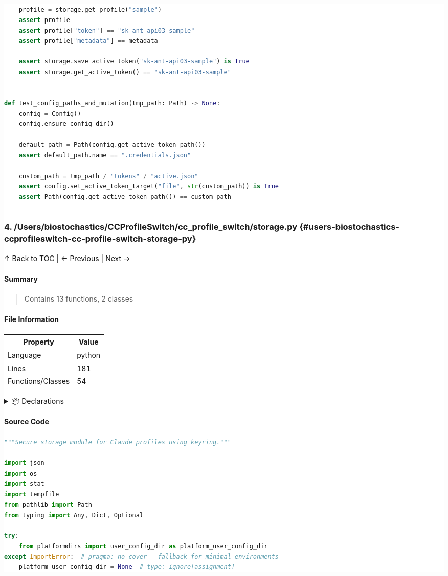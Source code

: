 ```python
    profile = storage.get_profile("sample")
    assert profile
    assert profile["token"] == "sk-ant-api03-sample"
    assert profile["metadata"] == metadata

    assert storage.save_active_token("sk-ant-api03-sample") is True
    assert storage.get_active_token() == "sk-ant-api03-sample"


def test_config_paths_and_mutation(tmp_path: Path) -> None:
    config = Config()
    config.ensure_config_dir()

    default_path = Path(config.get_active_token_path())
    assert default_path.name == ".credentials.json"

    custom_path = tmp_path / "tokens" / "active.json"
    assert config.set_active_token_target("file", str(custom_path)) is True
    assert Path(config.get_active_token_path()) == custom_path

```

---

### 4. /Users/biostochastics/CCProfileSwitch/cc_profile_switch/storage.py {#users-biostochastics-ccprofileswitch-cc-profile-switch-storage-py}

[↑ Back to TOC](#table-of-contents) | 
[← Previous](#users-biostochastics-ccprofileswitch-tests-test-basic-py) | 
[Next →](#users-biostochastics-ccprofileswitch-cc-profile-switch-theme-py)


#### Summary

> Contains 13 functions, 2 classes

#### File Information

| Property | Value |
|----------|-------|
| Language | python |
| Lines | 181 |
| Functions/Classes | 54 |

<details><summary>📦 Declarations</summary></details>

#### Source Code

```python
"""Secure storage module for Claude profiles using keyring."""

import json
import os
import stat
import tempfile
from pathlib import Path
from typing import Any, Dict, Optional

try:
    from platformdirs import user_config_dir as platform_user_config_dir
except ImportError:  # pragma: no cover - fallback for minimal environments
    platform_user_config_dir = None  # type: ignore[assignment]

```